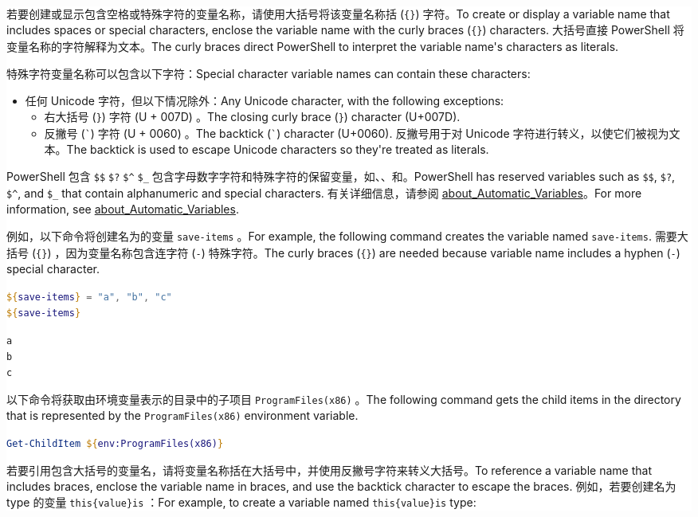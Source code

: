 <span data-ttu-id="3735d-185">若要创建或显示包含空格或特殊字符的变量名称，请使用大括号将该变量名称括 (`{}`) 字符。</span><span class="sxs-lookup"><span data-stu-id="3735d-185">To create or display a variable name that includes spaces or special characters, enclose the variable name with the curly braces (`{}`) characters.</span></span>
<span data-ttu-id="3735d-186">大括号直接 PowerShell 将变量名称的字符解释为文本。</span><span class="sxs-lookup"><span data-stu-id="3735d-186">The curly braces direct PowerShell to interpret the variable name's characters as literals.</span></span>

<span data-ttu-id="3735d-187">特殊字符变量名称可以包含以下字符：</span><span class="sxs-lookup"><span data-stu-id="3735d-187">Special character variable names can contain these characters:</span></span>

- <span data-ttu-id="3735d-188">任何 Unicode 字符，但以下情况除外：</span><span class="sxs-lookup"><span data-stu-id="3735d-188">Any Unicode character, with the following exceptions:</span></span>
  - <span data-ttu-id="3735d-189">右大括号 (`}`) 字符 (U + 007D) 。</span><span class="sxs-lookup"><span data-stu-id="3735d-189">The closing curly brace (`}`) character (U+007D).</span></span>
  - <span data-ttu-id="3735d-190">反撇号 (`` ` ``) 字符 (U + 0060) 。</span><span class="sxs-lookup"><span data-stu-id="3735d-190">The backtick (`` ` ``) character (U+0060).</span></span> <span data-ttu-id="3735d-191">反撇号用于对 Unicode 字符进行转义，以使它们被视为文本。</span><span class="sxs-lookup"><span data-stu-id="3735d-191">The backtick is used to escape Unicode characters so they're treated as literals.</span></span>

<span data-ttu-id="3735d-192">PowerShell 包含 `$$` `$?` `$^` `$_` 包含字母数字字符和特殊字符的保留变量，如、、和。</span><span class="sxs-lookup"><span data-stu-id="3735d-192">PowerShell has reserved variables such as `$$`, `$?`, `$^`, and `$_` that contain alphanumeric and special characters.</span></span> <span data-ttu-id="3735d-193">有关详细信息，请参阅 [about_Automatic_Variables](about_automatic_variables.md)。</span><span class="sxs-lookup"><span data-stu-id="3735d-193">For more information, see [about_Automatic_Variables](about_automatic_variables.md).</span></span>

<span data-ttu-id="3735d-194">例如，以下命令将创建名为的变量 `save-items` 。</span><span class="sxs-lookup"><span data-stu-id="3735d-194">For example, the following command creates the variable named `save-items`.</span></span> <span data-ttu-id="3735d-195">需要大括号 (`{}`) ，因为变量名称包含连字符 (`-`) 特殊字符。</span><span class="sxs-lookup"><span data-stu-id="3735d-195">The curly braces (`{}`) are needed because variable name includes a hyphen (`-`) special character.</span></span>

```powershell
${save-items} = "a", "b", "c"
${save-items}
```

```Output
a
b
c
```

<span data-ttu-id="3735d-196">以下命令将获取由环境变量表示的目录中的子项目 `ProgramFiles(x86)` 。</span><span class="sxs-lookup"><span data-stu-id="3735d-196">The following command gets the child items in the directory that is represented by the `ProgramFiles(x86)` environment variable.</span></span>

```powershell
Get-ChildItem ${env:ProgramFiles(x86)}
```

<span data-ttu-id="3735d-197">若要引用包含大括号的变量名，请将变量名称括在大括号中，并使用反撇号字符来转义大括号。</span><span class="sxs-lookup"><span data-stu-id="3735d-197">To reference a variable name that includes braces, enclose the variable name in braces, and use the backtick character to escape the braces.</span></span> <span data-ttu-id="3735d-198">例如，若要创建名为 type 的变量 `this{value}is` ：</span><span class="sxs-lookup"><span data-stu-id="3735d-198">For example, to create a variable named `this{value}is` type:</span></span>
